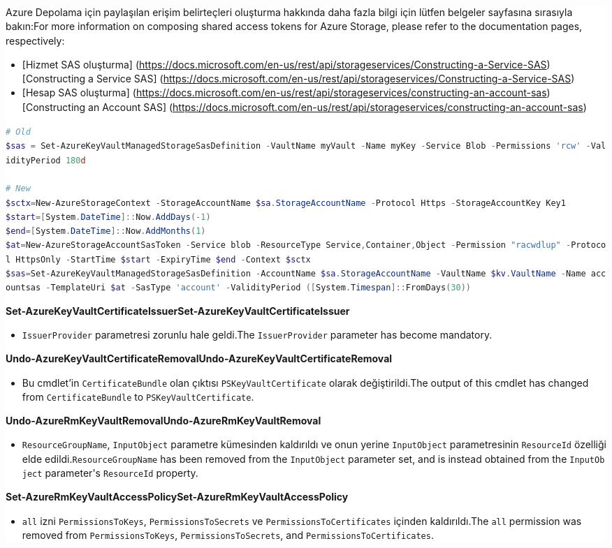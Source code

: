<span data-ttu-id="6dc22-214">Azure Depolama için paylaşılan erişim belirteçleri oluşturma hakkında daha fazla bilgi için lütfen belgeler sayfasına sırasıyla bakın:</span><span class="sxs-lookup"><span data-stu-id="6dc22-214">For more information on composing shared access tokens for Azure Storage, please refer to the documentation pages, respectively:</span></span>
- <span data-ttu-id="6dc22-215">[Hizmet SAS oluşturma] (https://docs.microsoft.com/en-us/rest/api/storageservices/Constructing-a-Service-SAS)</span><span class="sxs-lookup"><span data-stu-id="6dc22-215">[Constructing a Service SAS] (https://docs.microsoft.com/en-us/rest/api/storageservices/Constructing-a-Service-SAS)</span></span>
- <span data-ttu-id="6dc22-216">[Hesap SAS oluşturma] (https://docs.microsoft.com/en-us/rest/api/storageservices/constructing-an-account-sas)</span><span class="sxs-lookup"><span data-stu-id="6dc22-216">[Constructing an Account SAS] (https://docs.microsoft.com/en-us/rest/api/storageservices/constructing-an-account-sas)</span></span>

```powershell
# Old
$sas = Set-AzureKeyVaultManagedStorageSasDefinition -VaultName myVault -Name myKey -Service Blob -Permissions 'rcw' -ValidityPeriod 180d

# New
$sctx=New-AzureStorageContext -StorageAccountName $sa.StorageAccountName -Protocol Https -StorageAccountKey Key1
$start=[System.DateTime]::Now.AddDays(-1)
$end=[System.DateTime]::Now.AddMonths(1)
$at=New-AzureStorageAccountSasToken -Service blob -ResourceType Service,Container,Object -Permission "racwdlup" -Protocol HttpsOnly -StartTime $start -ExpiryTime $end -Context $sctx
$sas=Set-AzureKeyVaultManagedStorageSasDefinition -AccountName $sa.StorageAccountName -VaultName $kv.VaultName -Name accountsas -TemplateUri $at -SasType 'account' -ValidityPeriod ([System.Timespan]::FromDays(30))
```

<span data-ttu-id="6dc22-217">**Set-AzureKeyVaultCertificateIssuer**</span><span class="sxs-lookup"><span data-stu-id="6dc22-217">**Set-AzureKeyVaultCertificateIssuer**</span></span>
- <span data-ttu-id="6dc22-218">`IssuerProvider` parametresi zorunlu hale geldi.</span><span class="sxs-lookup"><span data-stu-id="6dc22-218">The `IssuerProvider` parameter has become mandatory.</span></span>

<span data-ttu-id="6dc22-219">**Undo-AzureKeyVaultCertificateRemoval**</span><span class="sxs-lookup"><span data-stu-id="6dc22-219">**Undo-AzureKeyVaultCertificateRemoval**</span></span>
- <span data-ttu-id="6dc22-220">Bu cmdlet’in `CertificateBundle` olan çıktısı `PSKeyVaultCertificate` olarak değiştirildi.</span><span class="sxs-lookup"><span data-stu-id="6dc22-220">The output of this cmdlet has changed from `CertificateBundle` to `PSKeyVaultCertificate`.</span></span>

<span data-ttu-id="6dc22-221">**Undo-AzureRmKeyVaultRemoval**</span><span class="sxs-lookup"><span data-stu-id="6dc22-221">**Undo-AzureRmKeyVaultRemoval**</span></span>
- <span data-ttu-id="6dc22-222">`ResourceGroupName`, `InputObject` parametre kümesinden kaldırıldı ve onun yerine `InputObject` parametresinin `ResourceId` özelliği elde edildi.</span><span class="sxs-lookup"><span data-stu-id="6dc22-222">`ResourceGroupName` has been removed from the `InputObject` parameter set, and is instead obtained from the `InputObject` parameter's `ResourceId` property.</span></span>

<span data-ttu-id="6dc22-223">**Set-AzureRmKeyVaultAccessPolicy**</span><span class="sxs-lookup"><span data-stu-id="6dc22-223">**Set-AzureRmKeyVaultAccessPolicy**</span></span>
- <span data-ttu-id="6dc22-224">`all` izni `PermissionsToKeys`, `PermissionsToSecrets` ve `PermissionsToCertificates` içinden kaldırıldı.</span><span class="sxs-lookup"><span data-stu-id="6dc22-224">The `all` permission was removed from `PermissionsToKeys`, `PermissionsToSecrets`, and `PermissionsToCertificates`.</span></span>
